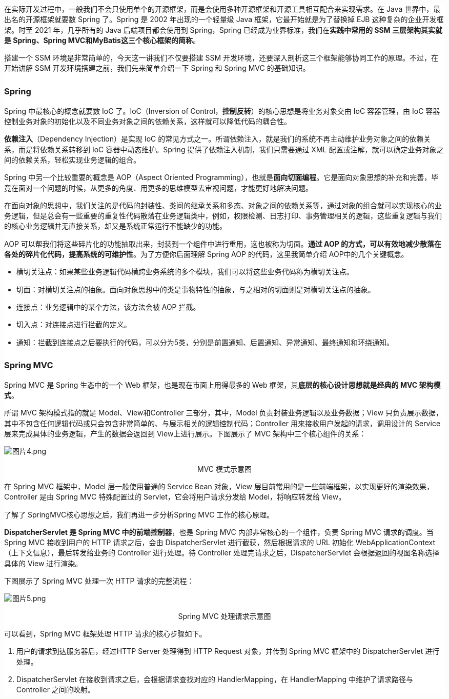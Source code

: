 <p data-nodeid="12218" class="">在实际开发过程中，一般我们不会只使用单个的开源框架，而是会使用多种开源框架和开源工具相互配合来实现需求。在 Java 世界中，最出名的开源框架就要数 Spring 了。Spring 是 2002 年出现的一个轻量级 Java 框架，它最开始就是为了替换掉 EJB 这种复杂的企业开发框架。时至 2021 年，几乎所有的 Java 后端项目都会使用到 Spring，Spring 已经成为业界标准，我们在<strong data-nodeid="12330">实践中常用的 SSM 三层架构其实就是 Spring、Spring MVC和MyBatis这三个核心框架的简称</strong>。</p>
<p data-nodeid="12219">搭建一个 SSM 环境是非常简单的，今天这一讲我们不仅要搭建 SSM 开发环境，还要深入剖析这三个框架能够协同工作的原理。不过，在开始讲解 SSM 开发环境搭建之前，我们先来简单介绍一下 Spring 和 Spring MVC 的基础知识。</p>
<h3 data-nodeid="12220">Spring</h3>
<p data-nodeid="12221">Spring 中最核心的概念就要数 IoC 了。IoC（Inversion of Control，<strong data-nodeid="12338">控制反转</strong>）的核心思想是将业务对象交由 IoC 容器管理，由 IoC 容器控制业务对象的初始化以及不同业务对象之间的依赖关系，这样就可以降低代码的耦合性。</p>
<p data-nodeid="12222"><strong data-nodeid="12343">依赖注入</strong>（Dependency Injection）是实现 IoC 的常见方式之一。所谓依赖注入，就是我们的系统不再主动维护业务对象之间的依赖关系，而是将依赖关系转移到 IoC 容器中动态维护。Spring 提供了依赖注入机制，我们只需要通过 XML 配置或注解，就可以确定业务对象之间的依赖关系，轻松实现业务逻辑的组合。</p>
<p data-nodeid="12223">Spring 中另一个比较重要的概念是 AOP（Aspect Oriented Programming），也就是<strong data-nodeid="12349">面向切面编程</strong>。它是面向对象思想的补充和完善，毕竟在面对一个问题的时候，从更多的角度、用更多的思维模型去审视问题，才能更好地解决问题。</p>
<p data-nodeid="12224">在面向对象的思想中，我们关注的是代码的封装性、类间的继承关系和多态、对象之间的依赖关系等，通过对象的组合就可以实现核心的业务逻辑，但是总会有一些重要的重复性代码散落在业务逻辑类中，例如，权限检测、日志打印、事务管理相关的逻辑，这些重复逻辑与我们的核心业务逻辑并无直接关系，却又是系统正常运行不能缺少的功能。</p>
<p data-nodeid="12225">AOP 可以帮我们将这些碎片化的功能抽取出来，封装到一个组件中进行重用，这也被称为切面。<strong data-nodeid="12356">通过 AOP 的方式，可以有效地减少散落在各处的碎片化代码，提高系统的可维护性</strong>。为了方便你后面理解 Spring AOP 的代码，这里我简单介绍 AOP中的几个关键概念。</p>
<ul data-nodeid="12226">
<li data-nodeid="12227">
<p data-nodeid="12228">横切关注点：如果某些业务逻辑代码横跨业务系统的多个模块，我们可以将这些业务代码称为横切关注点。</p>
</li>
<li data-nodeid="12229">
<p data-nodeid="12230">切面：对横切关注点的抽象。面向对象思想中的类是事物特性的抽象，与之相对的切面则是对横切关注点的抽象。</p>
</li>
<li data-nodeid="12231">
<p data-nodeid="12232">连接点：业务逻辑中的某个方法，该方法会被 AOP 拦截。</p>
</li>
<li data-nodeid="12233">
<p data-nodeid="12234">切入点：对连接点进行拦截的定义。</p>
</li>
<li data-nodeid="12235">
<p data-nodeid="12236">通知：拦截到连接点之后要执行的代码，可以分为5类，分别是前置通知、后置通知、异常通知、最终通知和环绕通知。</p>
</li>
</ul>
<h3 data-nodeid="12237">Spring MVC</h3>
<p data-nodeid="12238">Spring MVC 是 Spring 生态中的一个 Web 框架，也是现在市面上用得最多的 Web 框架，其<strong data-nodeid="12368">底层的核心设计思想就是经典的 MVC 架构模式</strong>。</p>
<p data-nodeid="12239">所谓 MVC 架构模式指的就是 Model、View和Controller 三部分，其中，Model 负责封装业务逻辑以及业务数据；View 只负责展示数据，其中不包含任何逻辑代码或只会包含非常简单的、与展示相关的逻辑控制代码；Controller 用来接收用户发起的请求，调用设计的 Service 层来完成具体的业务逻辑，产生的数据会返回到 View上进行展示。下图展示了 MVC 架构中三个核心组件的关系：</p>
<p data-nodeid="12240"><img src="https://s0.lgstatic.com/i/image6/M00/2D/C0/CioPOWBm42OAMsTnAAB8rm0kBPE187.png" alt="图片4.png" data-nodeid="12372"></p>
<div data-nodeid="12241"><p style="text-align:center">MVC 模式示意图</p></div>
<p data-nodeid="12242">在 Spring MVC 框架中，Model 层一般使用普通的 Service Bean 对象，View 层目前常用的是一些前端框架，以实现更好的渲染效果，Controller 是由 Spring MVC 特殊配置过的 Servlet，它会将用户请求分发给 Model，将响应转发给 View。</p>
<p data-nodeid="12243">了解了 SpringMVC核心思想之后，我们再进一步分析Spring MVC 工作的核心原理。</p>
<p data-nodeid="12244"><strong data-nodeid="12379">DispatcherServlet 是 Spring MVC 中的前端控制器</strong>，也是 Spring MVC 内部非常核心的一个组件，负责 Spring MVC 请求的调度。当 Spring MVC 接收到用户的 HTTP 请求之后，会由 DispatcherServlet 进行截获，然后根据请求的 URL 初始化 WebApplicationContext（上下文信息），最后转发给业务的 Controller 进行处理。待 Controller 处理完请求之后，DispatcherServlet 会根据返回的视图名称选择具体的 View 进行渲染。</p>
<p data-nodeid="12245">下图展示了 Spring MVC 处理一次 HTTP 请求的完整流程：</p>
<p data-nodeid="12246"><img src="https://s0.lgstatic.com/i/image6/M00/2D/BF/CioPOWBm4tWAJ8Q7AADjcFqA6pg123.png" alt="图片5.png" data-nodeid="12383"></p>
<div data-nodeid="12247"><p></p><p style="text-align:center">Spring MVC 处理请求示意图</p></div>
<p data-nodeid="12248">可以看到，Spring MVC 框架处理 HTTP 请求的核心步骤如下。</p>
<ol data-nodeid="12249">
<li data-nodeid="12250">
<p data-nodeid="12251">用户的请求到达服务器后，经过HTTP Server 处理得到 HTTP Request 对象，并传到 Spring MVC 框架中的 DispatcherServlet 进行处理。</p>
</li>
<li data-nodeid="12252">
<p data-nodeid="12253">DispatcherServlet 在接收到请求之后，会根据请求查找对应的 HandlerMapping，在 HandlerMapping 中维护了请求路径与 Controller 之间的映射。</p>